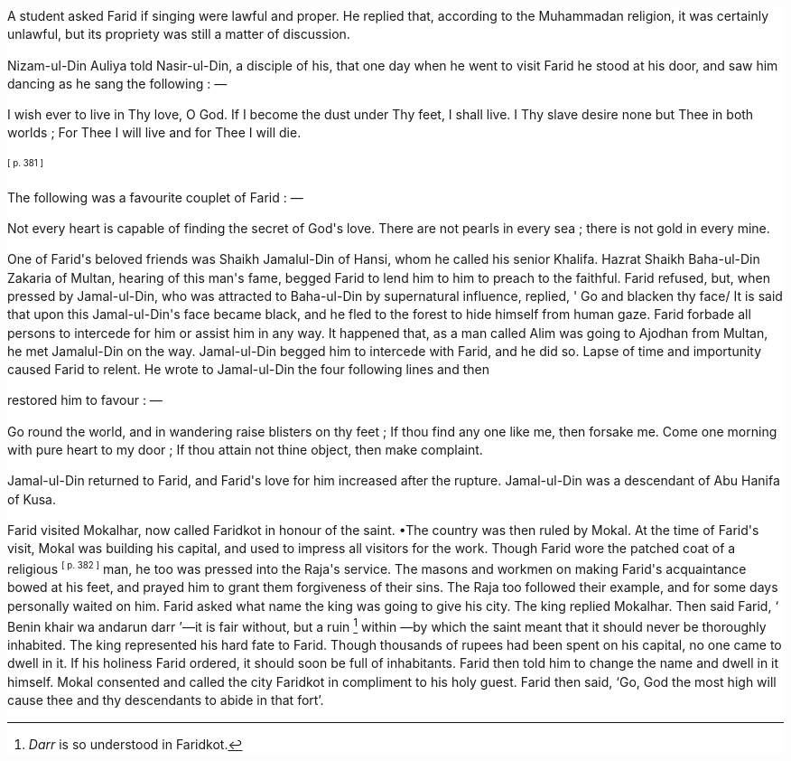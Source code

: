 A student asked Farid if singing were lawful and proper. He replied that, according to the Muhammadan religion, it was certainly unlawful, but its propriety was still a matter of discussion.

Nizam-ul-Din Auliya told Nasir-ul-Din, a disciple of his, that one day when he went to visit Farid he stood at his door, and saw him dancing as he sang the following : —

I wish ever to live in Thy love, O God.
If I become the dust under Thy feet, I shall live.
I Thy slave desire none but Thee in both worlds ;
For Thee I will live and for Thee I will die.

<span id="p381"><sup><small>[ p. 381 ]</small></sup></span>

The following was a favourite couplet of Farid : —

Not every heart is capable of finding the secret of God's love.
There are not pearls in every sea ; there is not gold in every mine.

One of Farid's beloved friends was Shaikh Jamalul-Din of Hansi, whom he called his senior Khalifa. Hazrat Shaikh Baha-ul-Din Zakaria of Multan, hearing of this man's fame, begged Farid to lend him to him to preach to the faithful. Farid refused, but, when pressed by Jamal-ul-Din, who was attracted to Baha-ul-Din by supernatural influence, replied, ' Go and blacken thy face/ It is said that upon this Jamal-ul-Din's face became black, and he fled to the forest to hide himself from human gaze. Farid forbade all persons to intercede for him or assist him in any way. It happened that, as a man called Alim was going to Ajodhan from Multan, he met Jamalul-Din on the way. Jamal-ul-Din begged him to intercede with Farid, and he did so. Lapse of time and importunity caused Farid to relent. He wrote to Jamal-ul-Din the four following lines and then

restored him to favour : —

Go round the world, and in wandering raise blisters on thy feet ;
If thou find any one like me, then forsake me.
Come one morning with pure heart to my door ;
If thou attain not thine object, then make complaint.

Jamal-ul-Din returned to Farid, and Farid's love for him increased after the rupture. Jamal-ul-Din was a descendant of Abu Hanifa of Kusa.

Farid visited Mokalhar, now called Faridkot in honour of the saint. •The country was then ruled by Mokal. At the time of Farid's visit, Mokal was building his capital, and used to impress all visitors for the work. Though Farid wore the patched coat of a religious <span id="p382"><sup><small>[ p. 382 ]</small></sup></span> man, he too was pressed into the Raja's service. The masons and workmen on making Farid's acquaintance bowed at his feet, and prayed him to grant them forgiveness of their sins. The Raja too followed their example, and for some days personally waited on him. Farid asked what name the king was going to give his city. The king replied Mokalhar. Then said Farid, ‘ Benin khair wa andarun darr ’—it is fair without, but a ruin [^14] within —by which the saint meant that it should never be thoroughly inhabited. The king represented his hard fate to Farid. Though thousands of rupees had been spent on his capital, no one came to dwell in it. If his holiness Farid ordered, it should soon be full of inhabitants. Farid then told him to change the name and dwell in it himself. Mokal consented and called the city Faridkot in compliment to his holy guest. Farid then said, ‘Go, God the most high will cause thee and thy descendants to abide in that fort’.


[^1]: In Arabic names the / is generally silent in such combinations.
[^2]: The materials for the life of Farid, which are preserved at the shrine of Pak Pattan, are the _Jawahir-i-Faridi_ (the Gems of Farid) by Ali Asghar of Bahadal, a town near Sarhind; the _Rahat-ul-Qulub_ (Repose of Hearts), being a diary of Farid's acts and instructions compiled by Nizam-ul-Dm Auliya ; the _Makhazan-i-Chishti_, and the _Asrar-i-Itrat-i-Faridi_ (Private lives of Farid's descendants), by Pir Muhammad of Pak Pattan. The first three are in the Persian, the fourth in the Urdu language.
[^3]: So called as having come from Ush in Farghana. See _Ain-i-Akbari_.
[^4]: In the original it is stated that when Halaku, the grandson of Changez Khan, invaded Ghazni and Kabul, he killed several princes and learned men, including Shaikh Farid's great-grandfather. This is not correct. Halaku's era was long subsequent. It was in A. D. 1258 he captured the city of Baghdad, and brought the Arab Khalafat to a close.
[^5]: In the account preserved at Pak Pattan it is stated that the Qazi of Kasur, through the subadar of Lahore, informed the Emperor of Shaikh ShaTb's arrival in the Panjab. This must be an error. The Emperor of Hindustan was then Prithwi Raj. Shahab-ul-Dm's victorious Indian career did not begin until about fifty years afterwards.
[^6]: _Israr-i-Itrat-i-Faridi_. In the _Jawahir-i-Faridi_ Jamal-ul-Din's wife, Farld's mother, is called Quresham.
[^7]: We here follow the annals of the shrine at Pak Pattan. According to the _Am-i-Akbari_ Abdul Kadir died before the birth of Farid.
[^8]: Surnamed Makhdum-i-Alam. His tomb is within the Multan fort. An account of this saint will be found in the _Khulasat-ul-Tawarikh_.
[^9]: Khwaja Qutub-ul-Dln Bakhtiyar Kaki was a Saiyid of the Jafiri Husaini tribe. He was bom about the middle of the twelfth century A. D. Having studied under Abu Hifz, a celebrated Muhammadan doctor of Ush, he went to Ajmer and became a disciple of Muayan-ul-Dm Hasan Chishti. In due time he proceeded to Dihli where not only Fand, but the Emperor Sultan Shams-ul-Dfn Altmish became his disciple. He is said to have been a worker of miracles, and to have obtained his surname Kaki from his ability to produce hot cakes (kak) at will from under his arm-pits. He died in A. D. 1235, and was buried in Dihli, where his tomb is held in devout reverence by pious Muhammadans. His descendants are called Chishtis from the tribe of his pikst—_Makhazan-ul-Tawarikh_.
[^10]: The _Rahat-ul-Qulub_ here gives a different legend.
[^11]: The _Khulasat-ul-Tawarikh_ gives Ghazni as the birthplace of Ahmad Danyal.
[^12]: _Jawahir-i-Faridi_.
[^13]: In the English translation of the _Ain-i-Akbari_ Bukhzvi is found for Najjari.
[^14]: _Darr_ is so understood in Faridkot.
[^15]: Farishta, the Persian historian, has given other reasons for the appellation. Vide vol. II, p. 288. Lakhnau edition.
[^16]: Farishta and the author of the _Khulasat-ul-Tawarikh_ give different dates, but they are proved false by the chronograms.
[^17]: _Nabha_, so in the original.
[^18]: _Ain-i-Akbari_.
[^19]: Farishta gives many details of Nizam-ul-Dm which it is not necessary to reproduce here.
[^20]: The _Khulasat-ul-Tawarikh_ gives the date of his death as A. H. 710. We accept in preference the date given in the _Ain-i-Akbari_.
